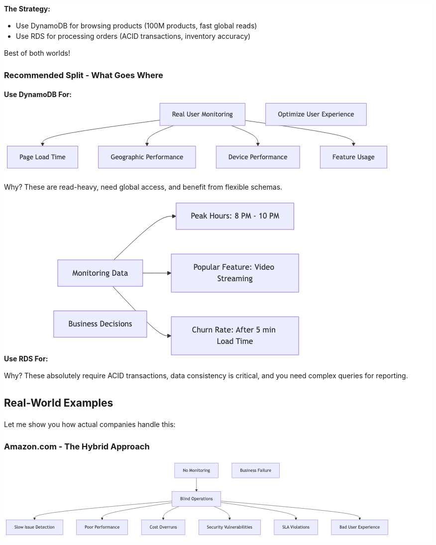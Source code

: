 **The Strategy:**
- Use DynamoDB for browsing products (100M products, fast global reads)
- Use RDS for processing orders (ACID transactions, inventory accuracy)

Best of both worlds!

### Recommended Split - What Goes Where

**Use DynamoDB For:**
![Generated Mermaid Diagram 12](diagram_images/diagram_12.png)

Why? These are read-heavy, need global access, and benefit from flexible schemas.

**Use RDS For:**
![Generated Mermaid Diagram 13](diagram_images/diagram_13.png)

Why? These absolutely require ACID transactions, data consistency is critical, and you need complex queries for reporting.

## Real-World Examples

Let me show you how actual companies handle this:

### Amazon.com - The Hybrid Approach
![Generated Mermaid Diagram 14](diagram_images/diagram_14.png)
